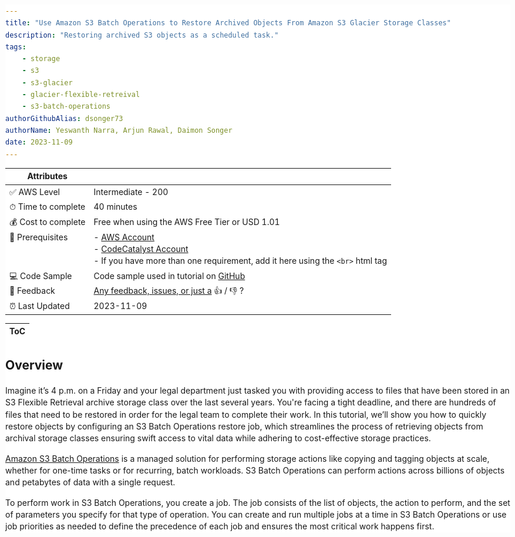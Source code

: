 ```yaml
---
title: "Use Amazon S3 Batch Operations to Restore Archived Objects From Amazon S3 Glacier Storage Classes"
description: "Restoring archived S3 objects as a scheduled task."
tags: 
    - storage
    - s3
    - s3-glacier
    - glacier-flexible-retreival
    - s3-batch-operations
authorGithubAlias: dsonger73
authorName: Yeswanth Narra, Arjun Rawal, Daimon Songer
date: 2023-11-09
---
```


| Attributes                |                                   |
| ------------------- | -------------------------------------- |
| ✅ AWS Level        | Intermediate - 200                         |
| ⏱ Time to complete  | 40 minutes                             |
| 💰 Cost to complete | Free when using the AWS Free Tier or USD 1.01      |
| 🧩 Prerequisites    | - [AWS Account](https://aws.amazon.com/resources/create-account/)<br>- [CodeCatalyst Account](https://codecatalyst.aws) <br> - If you have more than one requirement, add it here using the `<br>` html tag|
| 💻 Code Sample         | Code sample used in tutorial on [GitHub](<link if you have a code sample associated with the post, otherwise delete this line>)                             |
| 📢 Feedback            | <a href="https://pulse.buildon.aws/survey/DEM0H5VW" target="_blank">Any feedback, issues, or just a</a> 👍 / 👎 ?    |
| ⏰ Last Updated     | 2023-11-09                             |

| ToC |
|-----|

## Overview

Imagine it’s 4 p.m. on a Friday and your legal department just tasked you with providing access to files that have been stored in an S3 Flexible Retrieval archive storage class over the last several years. You're facing a tight deadline, and there are hundreds of files that need to be restored in order for the legal team to complete their work. In this tutorial, we’ll show you how to quickly restore objects by configuring an S3 Batch Operations restore job, which streamlines the process of retrieving objects from archival storage classes ensuring swift access to vital data while adhering to cost-effective storage practices.

[Amazon S3 Batch Operations](https://aws.amazon.com/s3/features/batch-operations/?sc_channel=el&sc_campaign=tutorial&sc_geo=mult&sc_country=mult&sc_outcome=acq&sc_content=s3-batch-operations-restore) is a managed solution for performing storage actions like copying and tagging objects at scale, whether for one-time tasks or for recurring, batch workloads. S3 Batch Operations can perform actions across billions of objects and petabytes of data with a single request. 

To perform work in S3 Batch Operations, you create a job. The job consists of the list of objects, the action to perform, and the set of parameters you specify for that type of operation. You can create and run multiple jobs at a time in S3 Batch Operations or use job priorities as needed to define the precedence of each job and ensures the most critical work happens first. 
